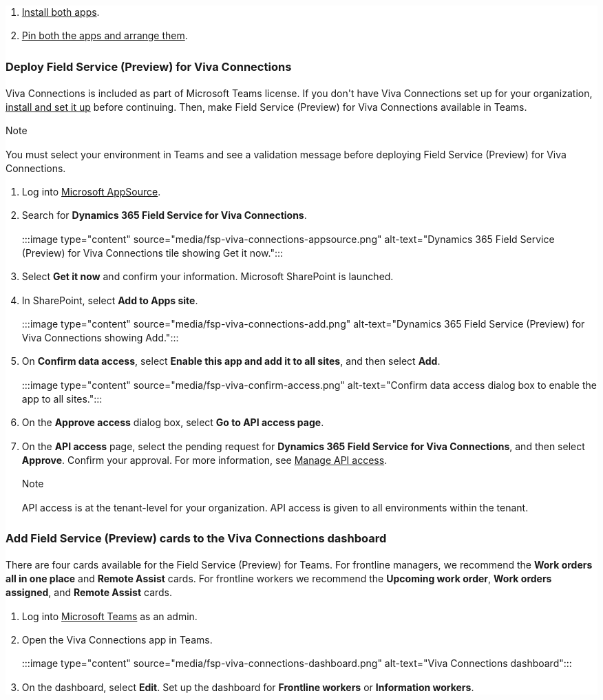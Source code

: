 1. [Install both apps](/microsoftteams/teams-app-setup-policies#install-apps).

1. [Pin both the apps and arrange them](/microsoftteams/teams-app-setup-policies#pin-apps).

### Deploy Field Service (Preview) for Viva Connections

Viva Connections is included as part of Microsoft Teams license. If you don't have Viva Connections set up for your organization, [install and set it up](/viva/connections/set-up-admin-center) before continuing. Then, make Field Service (Preview) for Viva Connections available in Teams.

> [!NOTE]
> You must select your environment in Teams and see a validation message before deploying Field Service (Preview) for Viva Connections.

1. Log into [Microsoft AppSource](https://appsource.microsoft.com/).

1. Search for **Dynamics 365 Field Service for Viva Connections**.

   :::image type="content" source="media/fsp-viva-connections-appsource.png" alt-text="Dynamics 365 Field Service (Preview) for Viva Connections tile showing Get it now.":::

1. Select **Get it now** and confirm your information. Microsoft SharePoint is launched.

1. In SharePoint, select **Add to Apps site**.

   :::image type="content" source="media/fsp-viva-connections-add.png" alt-text="Dynamics 365 Field Service (Preview) for Viva Connections showing Add.":::

1. On **Confirm data access**, select **Enable this app and add it to all sites**, and then select **Add**.

   :::image type="content" source="media/fsp-viva-confirm-access.png" alt-text="Confirm data access dialog box to enable the app to all sites.":::

1. On the **Approve access** dialog box, select **Go to API access page**.

1. On the **API access** page, select the pending request for **Dynamics 365 Field Service for Viva Connections**, and then select **Approve**. Confirm your approval. For more information, see [Manage API access](/sharepoint/api-access#approve-a-pending-request).

   > [!NOTE]
   > API access is at the tenant-level for your organization. API access is given to all environments within the tenant.

### Add Field Service (Preview) cards to the Viva Connections dashboard

There are four cards available for the Field Service (Preview) for Teams. For frontline managers, we recommend the **Work orders all in one place** and **Remote Assist** cards. For frontline workers we recommend the **Upcoming work order**, **Work orders assigned**, and **Remote Assist** cards.

1. Log into [Microsoft Teams](https://teams.microsoft.com) as an admin.

1. Open the Viva Connections app in Teams.

   :::image type="content" source="media/fsp-viva-connections-dashboard.png" alt-text="Viva Connections dashboard":::

1. On the dashboard, select **Edit**. Set up the dashboard for **Frontline workers** or **Information workers**.
